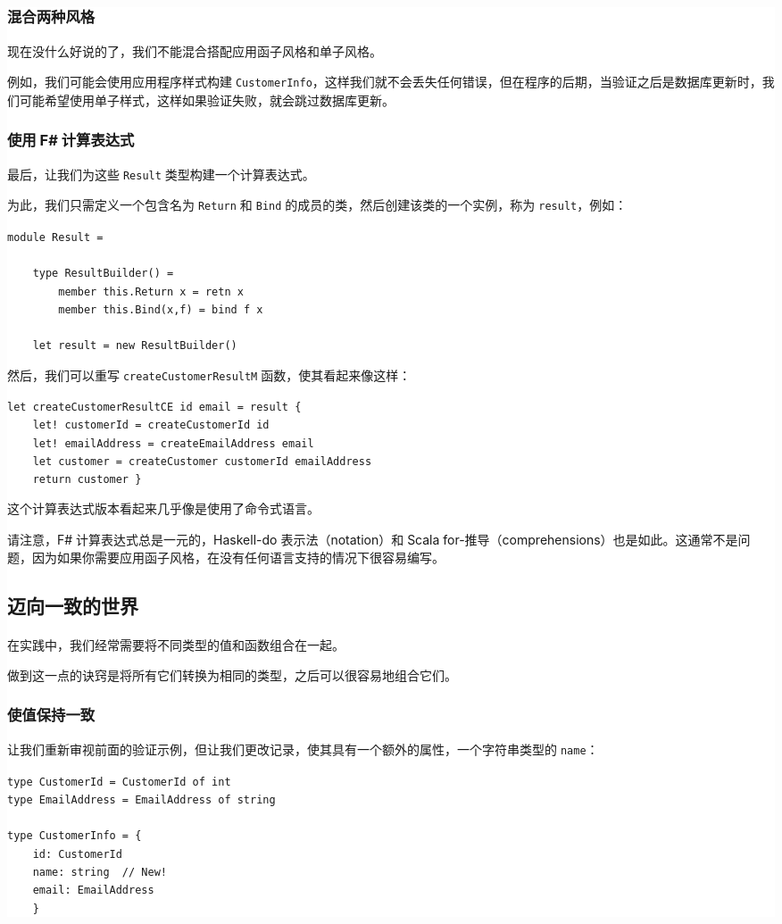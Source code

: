 ### 混合两种风格

现在没什么好说的了，我们不能混合搭配应用函子风格和单子风格。

例如，我们可能会使用应用程序样式构建 `CustomerInfo`，这样我们就不会丢失任何错误，但在程序的后期，当验证之后是数据库更新时，我们可能希望使用单子样式，这样如果验证失败，就会跳过数据库更新。

### 使用 F# 计算表达式

最后，让我们为这些 `Result` 类型构建一个计算表达式。

为此，我们只需定义一个包含名为 `Return` 和 `Bind` 的成员的类，然后创建该类的一个实例，称为 `result`，例如：

```F#
module Result =

    type ResultBuilder() =
        member this.Return x = retn x
        member this.Bind(x,f) = bind f x

    let result = new ResultBuilder()
```

然后，我们可以重写 `createCustomerResultM` 函数，使其看起来像这样：

```F#
let createCustomerResultCE id email = result {
    let! customerId = createCustomerId id
    let! emailAddress = createEmailAddress email
    let customer = createCustomer customerId emailAddress
    return customer }
```

这个计算表达式版本看起来几乎像是使用了命令式语言。

请注意，F# 计算表达式总是一元的，Haskell-do 表示法（notation）和 Scala for-推导（comprehensions）也是如此。这通常不是问题，因为如果你需要应用函子风格，在没有任何语言支持的情况下很容易编写。

## 迈向一致的世界

在实践中，我们经常需要将不同类型的值和函数组合在一起。

做到这一点的诀窍是将所有它们转换为相同的类型，之后可以很容易地组合它们。

### 使值保持一致

让我们重新审视前面的验证示例，但让我们更改记录，使其具有一个额外的属性，一个字符串类型的 `name`：

```F#
type CustomerId = CustomerId of int
type EmailAddress = EmailAddress of string

type CustomerInfo = {
    id: CustomerId
    name: string  // New!
    email: EmailAddress
    }
```
